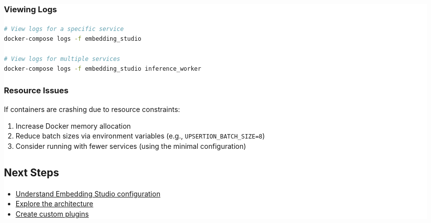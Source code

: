 ### Viewing Logs

```bash
# View logs for a specific service
docker-compose logs -f embedding_studio

# View logs for multiple services
docker-compose logs -f embedding_studio inference_worker
```

### Resource Issues

If containers are crashing due to resource constraints:

1. Increase Docker memory allocation
2. Reduce batch sizes via environment variables (e.g., `UPSERTION_BATCH_SIZE=8`)
3. Consider running with fewer services (using the minimal configuration)

## Next Steps

- [Understand Embedding Studio configuration](configurations.md)
- [Explore the architecture](architecture_overview.md)
- [Create custom plugins](../plugins/creating_plugins.md)